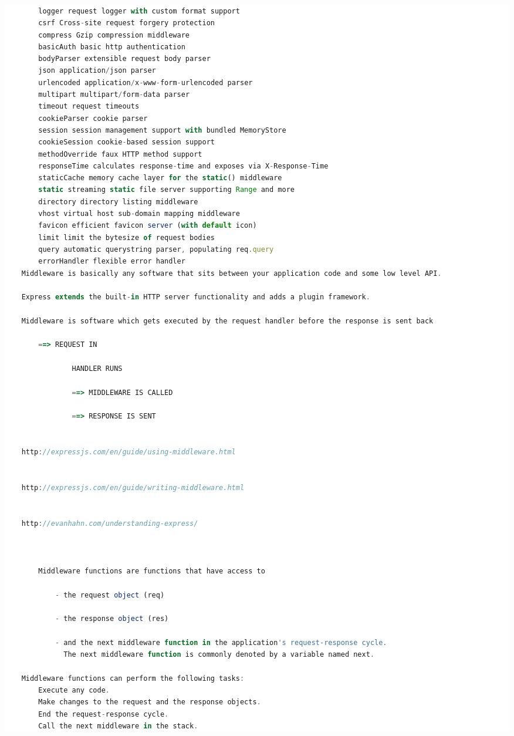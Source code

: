 ```jsx
		logger request logger with custom format support
		csrf Cross-site request forgery protection
		compress Gzip compression middleware
		basicAuth basic http authentication
		bodyParser extensible request body parser
		json application/json parser
		urlencoded application/x-www-form-urlencoded parser
		multipart multipart/form-data parser
		timeout request timeouts
		cookieParser cookie parser
		session session management support with bundled MemoryStore
		cookieSession cookie-based session support
		methodOverride faux HTTP method support
		responseTime calculates response-time and exposes via X-Response-Time
		staticCache memory cache layer for the static() middleware
		static streaming static file server supporting Range and more
		directory directory listing middleware
		vhost virtual host sub-domain mapping middleware
		favicon efficient favicon server (with default icon)
		limit limit the bytesize of request bodies
		query automatic querystring parser, populating req.query
		errorHandler flexible error handler
	Middleware is basically any software that sits between your application code and some low level API. 
	
	Express extends the built-in HTTP server functionality and adds a plugin framework. 
	
	Middleware is software which gets executed by the request handler before the response is sent back
	
		==> REQUEST IN 
		
				HANDLER RUNS
				
				==> MIDDLEWARE IS CALLED 
						
				==> RESPONSE IS SENT 
						
	
	http://expressjs.com/en/guide/using-middleware.html	
	
		
	http://expressjs.com/en/guide/writing-middleware.html
		
	
	http://evanhahn.com/understanding-express/
	
	
		
		Middleware functions are functions that have access to 
		
			- the request object (req)
			
			- the response object (res)
			
			- and the next middleware function in the application's request-response cycle.   
			  The next middleware function is commonly denoted by a variable named next.
		
	Middleware functions can perform the following tasks:
		Execute any code.
		Make changes to the request and the response objects.
		End the request-response cycle.
		Call the next middleware in the stack.
```
